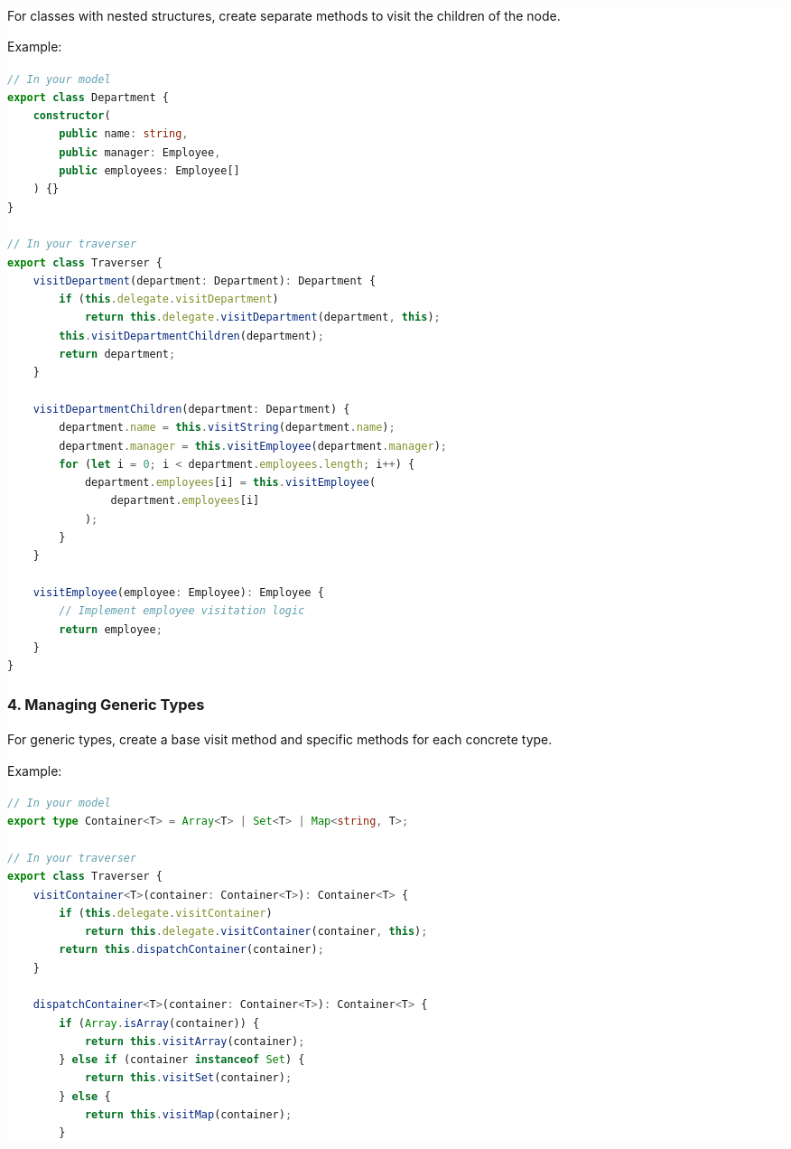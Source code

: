 For classes with nested structures, create separate methods to visit the children of the node.

Example:

```typescript
// In your model
export class Department {
    constructor(
        public name: string,
        public manager: Employee,
        public employees: Employee[]
    ) {}
}

// In your traverser
export class Traverser {
    visitDepartment(department: Department): Department {
        if (this.delegate.visitDepartment)
            return this.delegate.visitDepartment(department, this);
        this.visitDepartmentChildren(department);
        return department;
    }

    visitDepartmentChildren(department: Department) {
        department.name = this.visitString(department.name);
        department.manager = this.visitEmployee(department.manager);
        for (let i = 0; i < department.employees.length; i++) {
            department.employees[i] = this.visitEmployee(
                department.employees[i]
            );
        }
    }

    visitEmployee(employee: Employee): Employee {
        // Implement employee visitation logic
        return employee;
    }
}
```

### 4. Managing Generic Types

For generic types, create a base visit method and specific methods for each concrete type.

Example:

```typescript
// In your model
export type Container<T> = Array<T> | Set<T> | Map<string, T>;

// In your traverser
export class Traverser {
    visitContainer<T>(container: Container<T>): Container<T> {
        if (this.delegate.visitContainer)
            return this.delegate.visitContainer(container, this);
        return this.dispatchContainer(container);
    }

    dispatchContainer<T>(container: Container<T>): Container<T> {
        if (Array.isArray(container)) {
            return this.visitArray(container);
        } else if (container instanceof Set) {
            return this.visitSet(container);
        } else {
            return this.visitMap(container);
        }
```